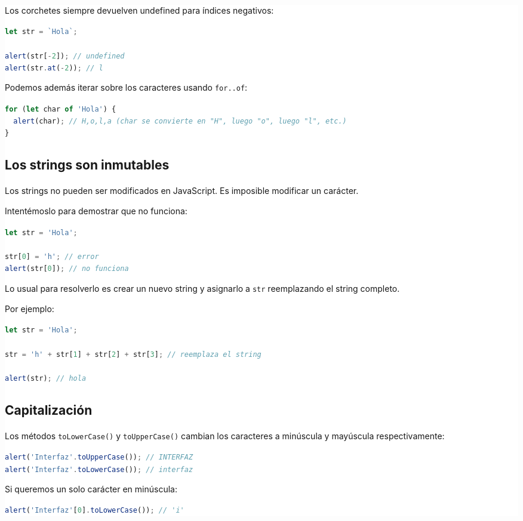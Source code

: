 Los corchetes siempre devuelven undefined para índices negativos:

```js
let str = `Hola`;

alert(str[-2]); // undefined
alert(str.at(-2)); // l
```

Podemos además iterar sobre los caracteres usando `for..of`:

```js
for (let char of 'Hola') {
  alert(char); // H,o,l,a (char se convierte en "H", luego "o", luego "l", etc.)
}
```

## Los strings son inmutables

Los strings no pueden ser modificados en JavaScript. Es imposible modificar un carácter.

Intentémoslo para demostrar que no funciona:

```js
let str = 'Hola';

str[0] = 'h'; // error
alert(str[0]); // no funciona
```

Lo usual para resolverlo es crear un nuevo string y asignarlo a `str` reemplazando el string completo.

Por ejemplo:

```js
let str = 'Hola';

str = 'h' + str[1] + str[2] + str[3]; // reemplaza el string

alert(str); // hola
```

## Capitalización

Los métodos `toLowerCase()` y `toUpperCase()` cambian los caracteres a minúscula y mayúscula respectivamente:

```js
alert('Interfaz'.toUpperCase()); // INTERFAZ
alert('Interfaz'.toLowerCase()); // interfaz
```

Si queremos un solo carácter en minúscula:

```js
alert('Interfaz'[0].toLowerCase()); // 'i'
```
